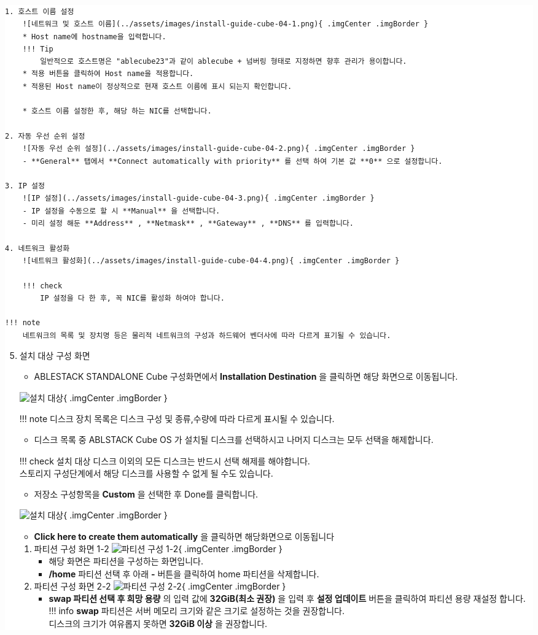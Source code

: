     1. 호스트 이름 설정
        ![네트워크 및 호스트 이름](../assets/images/install-guide-cube-04-1.png){ .imgCenter .imgBorder }
        * Host name에 hostname을 입력합니다.
        !!! Tip
            일반적으로 호스트명은 "ablecube23"과 같이 ablecube + 넘버링 형태로 지정하면 향후 관리가 용이합니다.
        * 적용 버튼을 클릭하여 Host name을 적용합니다.
        * 적용된 Host name이 정상적으로 현재 호스트 이름에 표시 되는지 확인합니다.

        * 호스트 이름 설정한 후, 해당 하는 NIC를 선택합니다.

    2. 자동 우선 순위 설정
        ![자동 우선 순위 설정](../assets/images/install-guide-cube-04-2.png){ .imgCenter .imgBorder }
        - **General** 탭에서 **Connect automatically with priority** 를 선택 하여 기본 값 **0** 으로 설정합니다.

    3. IP 설정
        ![IP 설정](../assets/images/install-guide-cube-04-3.png){ .imgCenter .imgBorder }
        - IP 설정을 수동으로 할 시 **Manual** 을 선택합니다.
        - 미리 설정 해둔 **Address** , **Netmask** , **Gateway** , **DNS** 를 입력합니다.

    4. 네트워크 활성화
        ![네트워크 활성화](../assets/images/install-guide-cube-04-4.png){ .imgCenter .imgBorder }

        !!! check
            IP 설정을 다 한 후, 꼭 NIC를 활성화 하여야 합니다.

    !!! note
        네트워크의 목록 및 장치명 등은 물리적 네트워크의 구성과 하드웨어 벤더사에 따라 다르게 표기될 수 있습니다.

5. 설치 대상 구성 화면
    - ABLESTACK STANDALONE Cube 구성화면에서 **Installation Destination** 을 클릭하면 해당 화면으로 이동됩니다.

    ![설치 대상](../assets/images/install-guide-cube-06.png){ .imgCenter .imgBorder }

    !!! note
        디스크 장치 목록은 디스크 구성 및 종류,수량에 따라 다르게 표시될 수 있습니다.
    * 디스크 목록 중 ABLSTACK Cube OS 가 설치될 디스크를 선택하시고 나머지 디스크는 모두 선택을 해제합니다.

    !!! check
        설치 대상 디스크 이외의 모든 디스크는 반드시 선택 해제를 해야합니다.</br>
        스토리지 구성단계에서 해당 디스크를 사용할 수 없게 될 수도 있습니다.

    * 저장소 구성항목을 **Custom** 을 선택한 후 Done를 클릭합니다.

    ![설치 대상](../assets/images/install-guide-cube-06-01.png){ .imgCenter .imgBorder }

    * **Click here to create them automatically** 을 클릭하면 해당화면으로 이동됩니다

    1. 파티션 구성 화면 1-2
        ![파티션 구성 1-2](../assets/images/install-guide-cube-07.png){ .imgCenter .imgBorder }
        * 해당 화면은 파티션을 구성하는 화면입니다.
        * **/home** 파티션 선택 후 아래 **-** 버튼을 클릭하여 home 파티션을 삭제합니다.
    2. 파티션 구성 화면 2-2
        ![파티션 구성 2-2](../assets/images/install-guide-cube-08.png){ .imgCenter .imgBorder }
        * **swap 파티션 선택 후 희망 용량** 의 입력 값에 **32GiB(최소 권장)** 을 입력 후 **설정 업데이트** 버튼을 클릭하여 파티션 용량 재설정 합니다.
        !!! info
            **swap** 파티션은 서버 메모리 크기와 같은 크기로 설정하는 것을 권장합니다.</br>
            디스크의 크기가 여유롭지 못하면 **32GiB 이상** 을 권장합니다.
